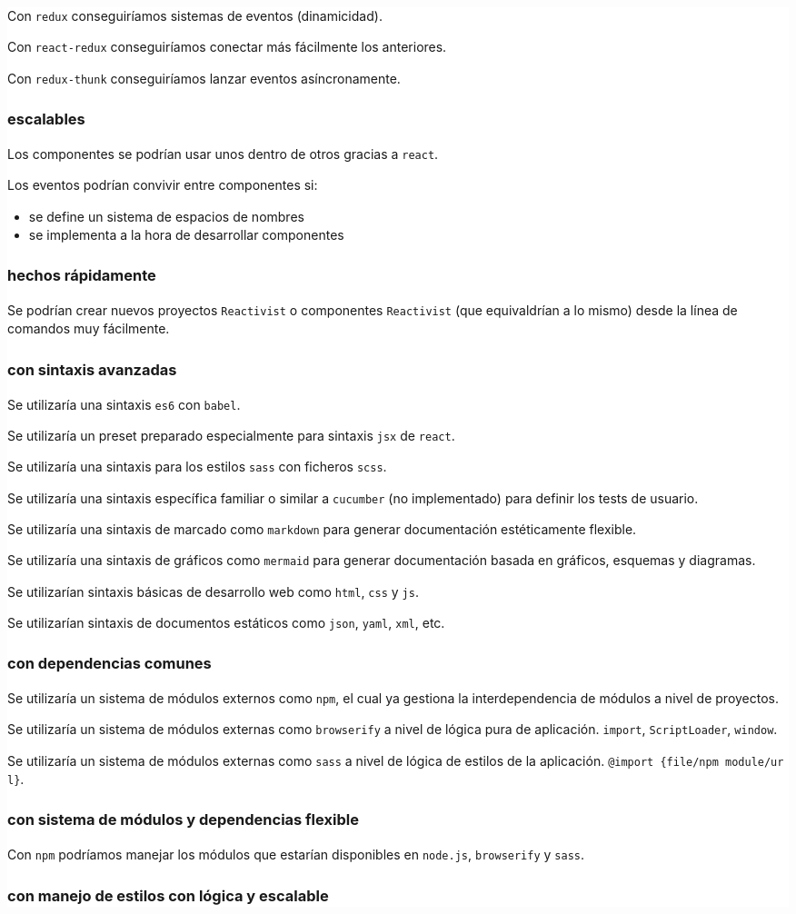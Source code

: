 Con `redux` conseguiríamos sistemas de eventos (dinamicidad).

Con `react-redux` conseguiríamos conectar más fácilmente los anteriores.

Con `redux-thunk` conseguiríamos lanzar eventos asíncronamente.

### escalables

Los componentes se podrían usar unos dentro de otros gracias a `react`.

Los eventos podrían convivir entre componentes si:

   - se define un sistema de espacios de nombres
   - se implementa a la hora de desarrollar componentes

### hechos rápidamente

Se podrían crear nuevos proyectos `Reactivist` o componentes `Reactivist` (que equivaldrían a lo mismo) desde la línea de comandos muy fácilmente.

### con sintaxis avanzadas

Se utilizaría una sintaxis `es6` con `babel`.

Se utilizaría un preset preparado especialmente para sintaxis `jsx` de `react`.

Se utilizaría una sintaxis para los estilos `sass` con ficheros `scss`.

Se utilizaría una sintaxis específica familiar o similar a `cucumber` (no implementado) para definir los tests de usuario.

Se utilizaría una sintaxis de marcado como `markdown` para generar documentación estéticamente flexible.

Se utilizaría una sintaxis de gráficos como `mermaid` para generar documentación basada en gráficos, esquemas y diagramas.

Se utilizarían sintaxis básicas de desarrollo web como `html`, `css` y `js`.

Se utilizarían sintaxis de documentos estáticos como `json`, `yaml`, `xml`, etc.

### con dependencias comunes

Se utilizaría un sistema de módulos externos como `npm`, el cual ya gestiona la interdependencia de módulos a nivel de proyectos.

Se utilizaría un sistema de módulos externas como `browserify` a nivel de lógica pura de aplicación. `import`, `ScriptLoader`, `window`.

Se utilizaría un sistema de módulos externas como `sass` a nivel de lógica de estilos de la aplicación. `@import {file/npm module/url}`.

### con sistema de módulos y dependencias flexible

Con `npm` podríamos manejar los módulos que estarían disponibles en `node.js`, `browserify` y `sass`.

### con manejo de estilos con lógica y escalable
